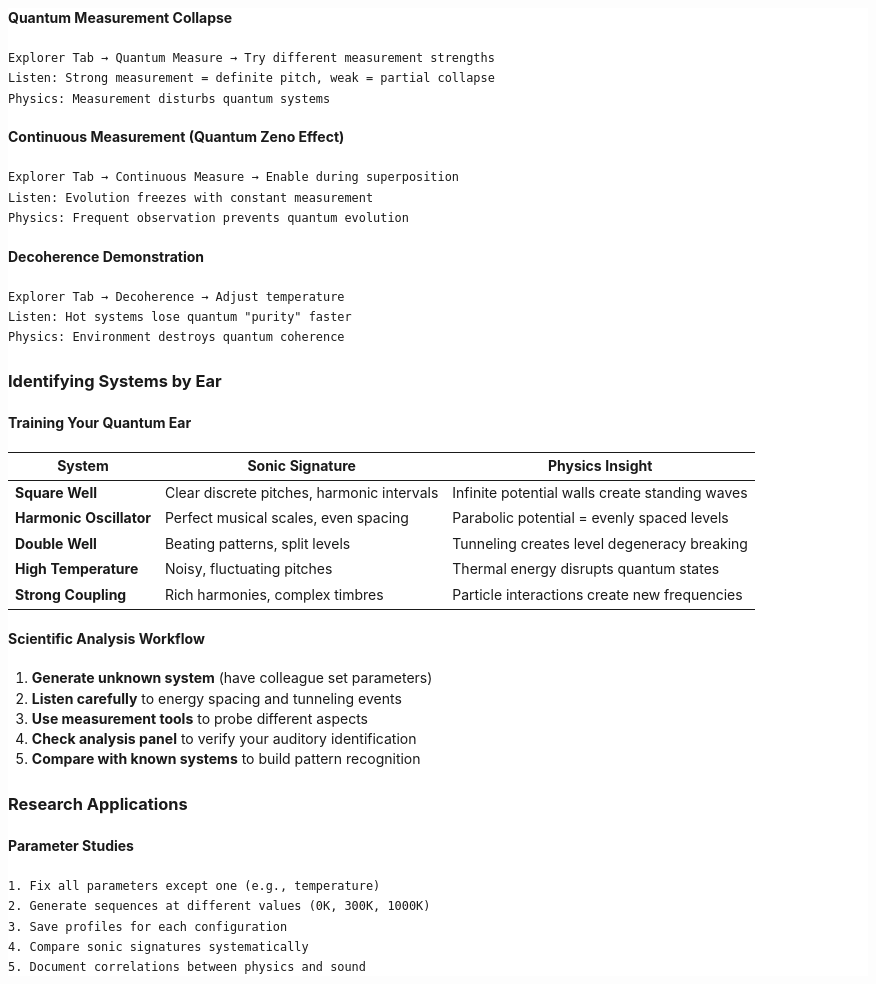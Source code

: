 #### **Quantum Measurement Collapse**
```
Explorer Tab → Quantum Measure → Try different measurement strengths
Listen: Strong measurement = definite pitch, weak = partial collapse
Physics: Measurement disturbs quantum systems
```

#### **Continuous Measurement (Quantum Zeno Effect)**
```
Explorer Tab → Continuous Measure → Enable during superposition
Listen: Evolution freezes with constant measurement
Physics: Frequent observation prevents quantum evolution
```

#### **Decoherence Demonstration**
```
Explorer Tab → Decoherence → Adjust temperature
Listen: Hot systems lose quantum "purity" faster
Physics: Environment destroys quantum coherence
```

### **Identifying Systems by Ear**

#### **Training Your Quantum Ear**
| **System** | **Sonic Signature** | **Physics Insight** |
|------------|-------------------|-------------------|
| **Square Well** | Clear discrete pitches, harmonic intervals | Infinite potential walls create standing waves |
| **Harmonic Oscillator** | Perfect musical scales, even spacing | Parabolic potential = evenly spaced levels |
| **Double Well** | Beating patterns, split levels | Tunneling creates level degeneracy breaking |
| **High Temperature** | Noisy, fluctuating pitches | Thermal energy disrupts quantum states |
| **Strong Coupling** | Rich harmonies, complex timbres | Particle interactions create new frequencies |

#### **Scientific Analysis Workflow**
1. **Generate unknown system** (have colleague set parameters)
2. **Listen carefully** to energy spacing and tunneling events
3. **Use measurement tools** to probe different aspects
4. **Check analysis panel** to verify your auditory identification
5. **Compare with known systems** to build pattern recognition

### **Research Applications**

#### **Parameter Studies**
```
1. Fix all parameters except one (e.g., temperature)
2. Generate sequences at different values (0K, 300K, 1000K)
3. Save profiles for each configuration
4. Compare sonic signatures systematically
5. Document correlations between physics and sound
```
